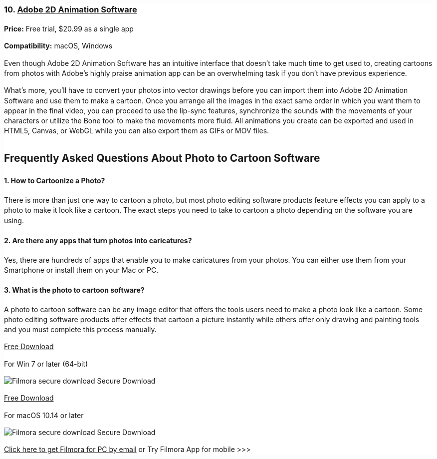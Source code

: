 ### 10\. [Adobe 2D Animation Software](https://www.adobe.com/creativecloud/tools/2d-animation-software.html)

**Price:** Free trial, $20.99 as a single app

**Compatibility:** macOS, Windows

Even though Adobe 2D Animation Software has an intuitive interface that doesn’t take much time to get used to, creating cartoons from photos with Adobe’s highly praise animation app can be an overwhelming task if you don’t have previous experience.

What’s more, you’ll have to convert your photos into vector drawings before you can import them into Adobe 2D Animation Software and use them to make a cartoon. Once you arrange all the images in the exact same order in which you want them to appear in the final video, you can proceed to use the lip-sync features, synchronize the sounds with the movements of your characters or utilize the Bone tool to make the movements more fluid. All animations you create can be exported and used in HTML5, Canvas, or WebGL while you can also export them as GIFs or MOV files.

## Frequently Asked Questions About Photo to Cartoon Software

#### 1\. How to Cartoonize a Photo?

There is more than just one way to cartoon a photo, but most photo editing software products feature effects you can apply to a photo to make it look like a cartoon. The exact steps you need to take to cartoon a photo depending on the software you are using.

#### 2\. Are there any apps that turn photos into caricatures?

Yes, there are hundreds of apps that enable you to make caricatures from your photos. You can either use them from your Smartphone or install them on your Mac or PC.

#### 3\. What is the photo to cartoon software?

A photo to cartoon software can be any image editor that offers the tools users need to make a photo look like a cartoon. Some photo editing software products offer effects that cartoon a picture instantly while others offer only drawing and painting tools and you must complete this process manually.

[Free Download](https://tools.techidaily.com/wondershare/filmora/download/)

For Win 7 or later (64-bit)

![Filmora secure download](https://images.wondershare.com/filmora/images/store/secure.png) Secure Download

[Free Download](https://tools.techidaily.com/wondershare/filmora/download/)

For macOS 10.14 or later

![Filmora secure download](https://images.wondershare.com/filmora/images/store/secure.png) Secure Download

[Click here to get Filmora for PC by email](https://tools.techidaily.com/wondershare/filmora/download/)
or Try Filmora App for mobile >>>
